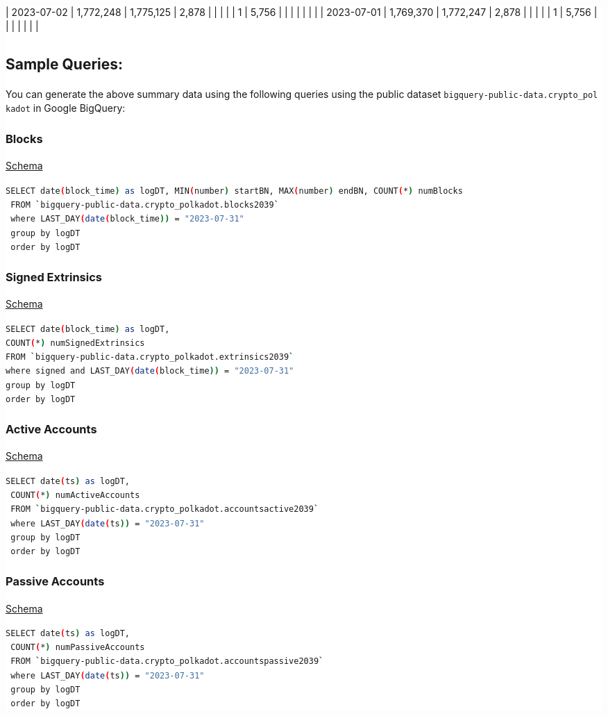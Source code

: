 | 2023-07-02 | 1,772,248 | 1,775,125 | 2,878 |  |  |  |  | 1 | 5,756 |   |   |   |  |  |  |
| 2023-07-01 | 1,769,370 | 1,772,247 | 2,878 |  |  |  |  | 1 | 5,756 |   |   |   |  |  |  |

## Sample Queries:
You can generate the above summary data using the following queries using the public dataset `bigquery-public-data.crypto_polkadot` in Google BigQuery:


### Blocks 

[Schema](https://github.com/colorfulnotion/substrate-etl/blob/main/schema/blocks.json)

```bash
SELECT date(block_time) as logDT, MIN(number) startBN, MAX(number) endBN, COUNT(*) numBlocks 
 FROM `bigquery-public-data.crypto_polkadot.blocks2039`  
 where LAST_DAY(date(block_time)) = "2023-07-31" 
 group by logDT 
 order by logDT
```

### Signed Extrinsics 

[Schema](https://github.com/colorfulnotion/substrate-etl/blob/main/schema/extrinsics.json)

```bash
SELECT date(block_time) as logDT, 
COUNT(*) numSignedExtrinsics 
FROM `bigquery-public-data.crypto_polkadot.extrinsics2039`  
where signed and LAST_DAY(date(block_time)) = "2023-07-31" 
group by logDT 
order by logDT
```

### Active Accounts 

[Schema](https://github.com/colorfulnotion/substrate-etl/blob/main/schema/accountsactive.json)

```bash
SELECT date(ts) as logDT, 
 COUNT(*) numActiveAccounts 
 FROM `bigquery-public-data.crypto_polkadot.accountsactive2039` 
 where LAST_DAY(date(ts)) = "2023-07-31" 
 group by logDT 
 order by logDT
```

### Passive Accounts 

[Schema](https://github.com/colorfulnotion/substrate-etl/blob/main/schema/accountspassive.json)

```bash
SELECT date(ts) as logDT, 
 COUNT(*) numPassiveAccounts 
 FROM `bigquery-public-data.crypto_polkadot.accountspassive2039` 
 where LAST_DAY(date(ts)) = "2023-07-31" 
 group by logDT 
 order by logDT
```

